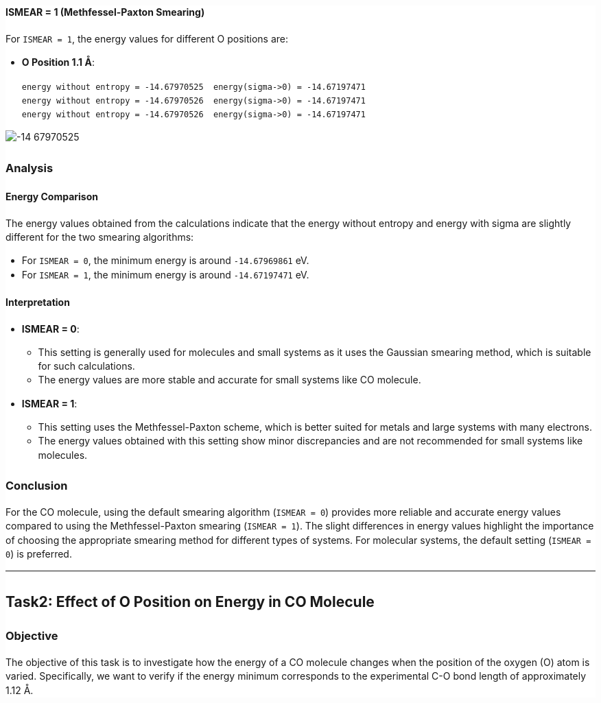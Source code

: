 #### ISMEAR = 1 (Methfessel-Paxton Smearing)

For `ISMEAR = 1`, the energy values for different O positions are:

- **O Position 1.1 Å**:
  ```plaintext
  energy without entropy = -14.67970525  energy(sigma->0) = -14.67197471
  energy without entropy = -14.67970526  energy(sigma->0) = -14.67197471
  energy without entropy = -14.67970526  energy(sigma->0) = -14.67197471
  ```
<img width="587" alt="-14 67970525" src="https://github.com/CodersheepY/BrianNote/assets/87512544/6d6b7488-0ee5-445f-a149-c0bc398c488d">

### Analysis

#### Energy Comparison

The energy values obtained from the calculations indicate that the energy without entropy and energy with sigma are slightly different for the two smearing algorithms:

- For `ISMEAR = 0`, the minimum energy is around `-14.67969861` eV.
- For `ISMEAR = 1`, the minimum energy is around `-14.67197471` eV.

#### Interpretation

- **ISMEAR = 0**:
  - This setting is generally used for molecules and small systems as it uses the Gaussian smearing method, which is suitable for such calculations.
  - The energy values are more stable and accurate for small systems like CO molecule.

- **ISMEAR = 1**:
  - This setting uses the Methfessel-Paxton scheme, which is better suited for metals and large systems with many electrons.
  - The energy values obtained with this setting show minor discrepancies and are not recommended for small systems like molecules.

### Conclusion

For the CO molecule, using the default smearing algorithm (`ISMEAR = 0`) provides more reliable and accurate energy values compared to using the Methfessel-Paxton smearing (`ISMEAR = 1`). The slight differences in energy values highlight the importance of choosing the appropriate smearing method for different types of systems. For molecular systems, the default setting (`ISMEAR = 0`) is preferred.

---

## Task2: Effect of O Position on Energy in CO Molecule

### Objective

The objective of this task is to investigate how the energy of a CO molecule changes when the position of the oxygen (O) atom is varied. Specifically, we want to verify if the energy minimum corresponds to the experimental C-O bond length of approximately 1.12 Å.
